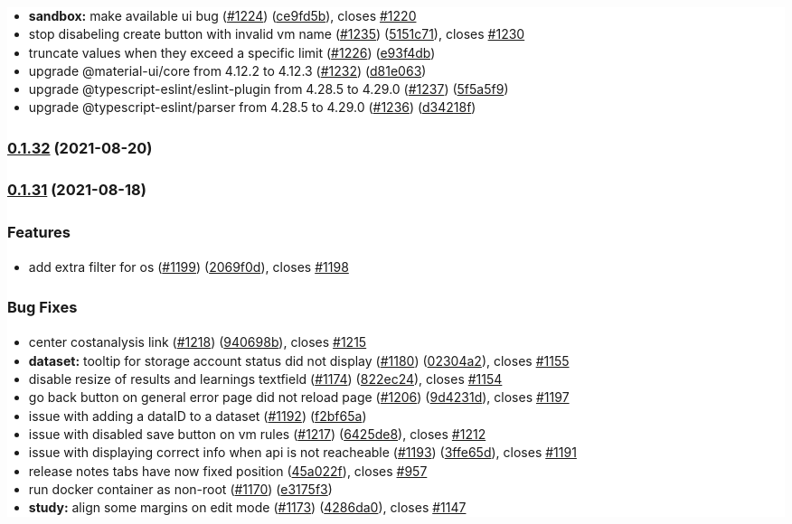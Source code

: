 * **sandbox:** make available ui bug ([#1224](https://github.com/equinor/sepes-web/issues/1224)) ([ce9fd5b](https://github.com/equinor/sepes-web/commit/ce9fd5b58936a77c864ce243dd7d1aac2845a794)), closes [#1220](https://github.com/equinor/sepes-web/issues/1220)
* stop disabeling create button with invalid vm name ([#1235](https://github.com/equinor/sepes-web/issues/1235)) ([5151c71](https://github.com/equinor/sepes-web/commit/5151c71ce2f090125236cf8fc4bdb6f7fb843504)), closes [#1230](https://github.com/equinor/sepes-web/issues/1230)
* truncate values when they exceed a specific limit ([#1226](https://github.com/equinor/sepes-web/issues/1226)) ([e93f4db](https://github.com/equinor/sepes-web/commit/e93f4db2ffe1d74072ae67d066c55e810252c029))
* upgrade @material-ui/core from 4.12.2 to 4.12.3 ([#1232](https://github.com/equinor/sepes-web/issues/1232)) ([d81e063](https://github.com/equinor/sepes-web/commit/d81e06379567ae3a55b61ca0661e9bf6d786b49c))
* upgrade @typescript-eslint/eslint-plugin from 4.28.5 to 4.29.0 ([#1237](https://github.com/equinor/sepes-web/issues/1237)) ([5f5a5f9](https://github.com/equinor/sepes-web/commit/5f5a5f920a0dbce10edc877d216a2b6756c946e9))
* upgrade @typescript-eslint/parser from 4.28.5 to 4.29.0 ([#1236](https://github.com/equinor/sepes-web/issues/1236)) ([d34218f](https://github.com/equinor/sepes-web/commit/d34218fad8e043ddae012893f6a10766f4c0c517))

### [0.1.32](https://github.com/equinor/sepes-web/compare/0.1.31...0.1.32) (2021-08-20)

### [0.1.31](https://github.com/equinor/sepes-web/compare/0.1.30...0.1.31) (2021-08-18)


### Features

* add extra filter for os ([#1199](https://github.com/equinor/sepes-web/issues/1199)) ([2069f0d](https://github.com/equinor/sepes-web/commit/2069f0d5734a5191ef13260a3dd1619948044b3b)), closes [#1198](https://github.com/equinor/sepes-web/issues/1198)


### Bug Fixes

* center costanalysis link ([#1218](https://github.com/equinor/sepes-web/issues/1218)) ([940698b](https://github.com/equinor/sepes-web/commit/940698bf142979326e6bcc362db607abf32b2825)), closes [#1215](https://github.com/equinor/sepes-web/issues/1215)
* **dataset:** tooltip for storage account status did not display ([#1180](https://github.com/equinor/sepes-web/issues/1180)) ([02304a2](https://github.com/equinor/sepes-web/commit/02304a26cf6b002e2e9a8e5d593ec464f7ab7109)), closes [#1155](https://github.com/equinor/sepes-web/issues/1155)
* disable resize of results and learnings textfield ([#1174](https://github.com/equinor/sepes-web/issues/1174)) ([822ec24](https://github.com/equinor/sepes-web/commit/822ec241290460a5466026637e73f73968d89584)), closes [#1154](https://github.com/equinor/sepes-web/issues/1154)
* go back button on general error page did not reload page ([#1206](https://github.com/equinor/sepes-web/issues/1206)) ([9d4231d](https://github.com/equinor/sepes-web/commit/9d4231d775ed5e0516305d8a44f938fd5363f110)), closes [#1197](https://github.com/equinor/sepes-web/issues/1197)
* issue with adding a dataID to a dataset ([#1192](https://github.com/equinor/sepes-web/issues/1192)) ([f2bf65a](https://github.com/equinor/sepes-web/commit/f2bf65a0e580d540b02786c51b370cadd49303e1))
* issue with disabled save button on vm rules ([#1217](https://github.com/equinor/sepes-web/issues/1217)) ([6425de8](https://github.com/equinor/sepes-web/commit/6425de83860722a2be0e74edd3c60e45ecdd35d5)), closes [#1212](https://github.com/equinor/sepes-web/issues/1212)
* issue with displaying correct info when api is not reacheable ([#1193](https://github.com/equinor/sepes-web/issues/1193)) ([3ffe65d](https://github.com/equinor/sepes-web/commit/3ffe65d53c662ca537ce9cba86d3c9ea890eee20)), closes [#1191](https://github.com/equinor/sepes-web/issues/1191)
* release notes tabs have now fixed position ([45a022f](https://github.com/equinor/sepes-web/commit/45a022f6d1d4026637e90ab58bb36fc5ba71e077)), closes [#957](https://github.com/equinor/sepes-web/issues/957)
* run docker container as non-root ([#1170](https://github.com/equinor/sepes-web/issues/1170)) ([e3175f3](https://github.com/equinor/sepes-web/commit/e3175f3e9a7785521c3aa06fb07854b3a0ee2773))
* **study:** align some margins on edit mode ([#1173](https://github.com/equinor/sepes-web/issues/1173)) ([4286da0](https://github.com/equinor/sepes-web/commit/4286da0eef7c184b557d154ad184e4e2a9622405)), closes [#1147](https://github.com/equinor/sepes-web/issues/1147)